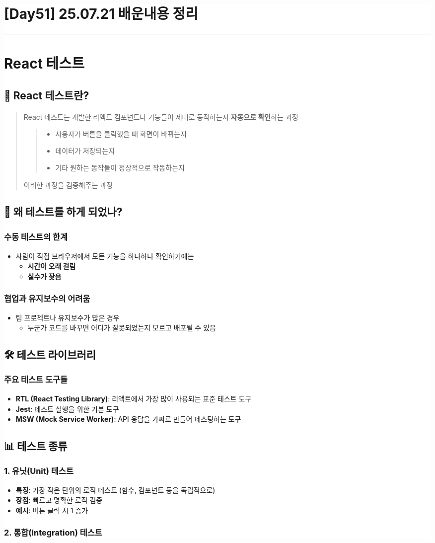 # [Day51] 25.07.21 배운내용 정리

---

# React 테스트

## 📝 React 테스트란?

> React 테스트는 개발한 리액트 컴포넌트나 기능들이 제대로 동작하는지 **자동으로 확인**하는 과정
>
> > - 사용자가 버튼을 클릭했을 때 화면이 바뀌는지
> >
> > - 데이터가 저장되는지
> >
> > - 기타 원하는 동작들이 정상적으로 작동하는지
>
> 이러한 과정을 검증해주는 과정

## 🤔 왜 테스트를 하게 되었나?

### 수동 테스트의 한계

- 사람이 직접 브라우저에서 모든 기능을 하나하나 확인하기에는
  - **시간이 오래 걸림**
  - **실수가 잦음**

### 협업과 유지보수의 어려움

- 팀 프로젝트나 유지보수가 많은 경우
  - 누군가 코드를 바꾸면 어디가 잘못되었는지 모르고 배포될 수 있음

## 🛠️ 테스트 라이브러리

### 주요 테스트 도구들

- **RTL (React Testing Library)**: 리액트에서 가장 많이 사용되는 표준 테스트 도구
- **Jest**: 테스트 실행을 위한 기본 도구
- **MSW (Mock Service Worker)**: API 응답을 가짜로 만들어 테스팅하는 도구

## 📊 테스트 종류

### 1. 유닛(Unit) 테스트

- **특징**: 가장 작은 단위의 로직 테스트 (함수, 컴포넌트 등을 독립적으로)
- **장점**: 빠르고 명확한 로직 검증
- **예시**: 버튼 클릭 시 1 증가

### 2. 통합(Integration) 테스트
